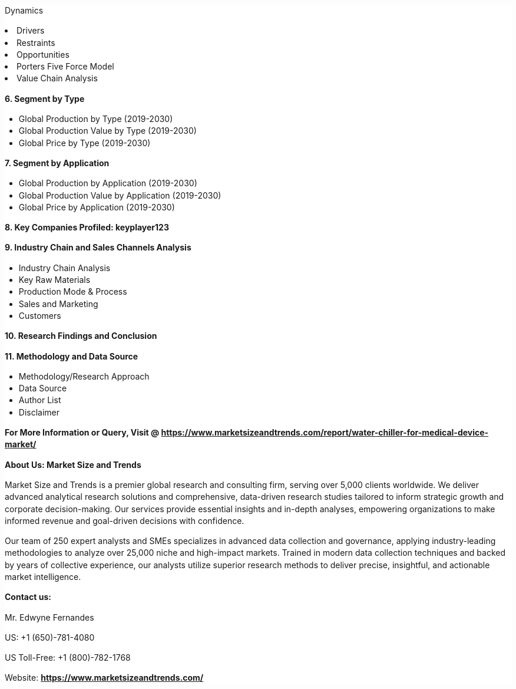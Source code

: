 Dynamics</li><li>Drivers</li><li>Restraints</li><li>Opportunities</li><li>Porters Five Force Model</li><li>Value Chain Analysis&nbsp;</li></ul><p><strong>6. Segment by Type</strong></p><ul><li>Global Production by Type (2019-2030)</li><li>Global Production Value by Type (2019-2030)</li><li>Global Price by Type (2019-2030)</li></ul><p><strong>7. Segment by Application</strong></p><ul><li>Global Production by Application (2019-2030)</li><li>Global Production Value by Application (2019-2030)</li><li>Global Price by Application (2019-2030)</li></ul><p><strong>8. Key Companies Profiled: keyplayer123</strong></p><p><strong>9. Industry Chain and Sales Channels Analysis</strong></p><ul><li>Industry Chain Analysis</li><li>Key Raw Materials</li><li>Production Mode &amp; Process</li><li>Sales and Marketing</li><li>Customers</li></ul><p><strong>10. Research Findings and Conclusion</strong></p><p><strong>11. Methodology and Data Source</strong></p><ul><li>Methodology/Research Approach</li><li>Data Source</li><li>Author List</li><li>Disclaimer</li></ul></p><p><strong>For More Information or Query, Visit @ <a href="https://www.marketsizeandtrends.com/report/water-chiller-for-medical-device-market/">https://www.marketsizeandtrends.com/report/water-chiller-for-medical-device-market/</a></strong></p><p><strong>About Us: Market Size and Trends</strong></p><p>Market Size and Trends is a premier global research and consulting firm, serving over 5,000 clients worldwide. We deliver advanced analytical research solutions and comprehensive, data-driven research studies tailored to inform strategic growth and corporate decision-making. Our services provide essential insights and in-depth analyses, empowering organizations to make informed revenue and goal-driven decisions with confidence.</p><p>Our team of 250 expert analysts and SMEs specializes in advanced data collection and governance, applying industry-leading methodologies to analyze over 25,000 niche and high-impact markets. Trained in modern data collection techniques and backed by years of collective experience, our analysts utilize superior research methods to deliver precise, insightful, and actionable market intelligence.</p><p><strong>Contact us:</strong></p><p>Mr. Edwyne Fernandes</p><p>US: +1 (650)-781-4080</p><p>US Toll-Free: +1 (800)-782-1768</p><p>Website: <strong><a href="https://www.marketsizeandtrends.com/">https://www.marketsizeandtrends.com/</a></strong></p>
